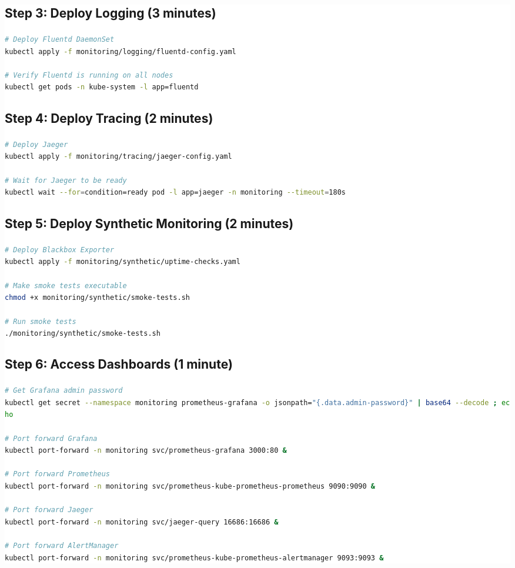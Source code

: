 ## Step 3: Deploy Logging (3 minutes)

```bash
# Deploy Fluentd DaemonSet
kubectl apply -f monitoring/logging/fluentd-config.yaml

# Verify Fluentd is running on all nodes
kubectl get pods -n kube-system -l app=fluentd
```

## Step 4: Deploy Tracing (2 minutes)

```bash
# Deploy Jaeger
kubectl apply -f monitoring/tracing/jaeger-config.yaml

# Wait for Jaeger to be ready
kubectl wait --for=condition=ready pod -l app=jaeger -n monitoring --timeout=180s
```

## Step 5: Deploy Synthetic Monitoring (2 minutes)

```bash
# Deploy Blackbox Exporter
kubectl apply -f monitoring/synthetic/uptime-checks.yaml

# Make smoke tests executable
chmod +x monitoring/synthetic/smoke-tests.sh

# Run smoke tests
./monitoring/synthetic/smoke-tests.sh
```

## Step 6: Access Dashboards (1 minute)

```bash
# Get Grafana admin password
kubectl get secret --namespace monitoring prometheus-grafana -o jsonpath="{.data.admin-password}" | base64 --decode ; echo

# Port forward Grafana
kubectl port-forward -n monitoring svc/prometheus-grafana 3000:80 &

# Port forward Prometheus
kubectl port-forward -n monitoring svc/prometheus-kube-prometheus-prometheus 9090:9090 &

# Port forward Jaeger
kubectl port-forward -n monitoring svc/jaeger-query 16686:16686 &

# Port forward AlertManager
kubectl port-forward -n monitoring svc/prometheus-kube-prometheus-alertmanager 9093:9093 &
```
